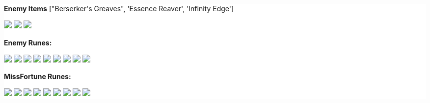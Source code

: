 



**Enemy Items** ["Berserker's Greaves", 'Essence Reaver', 'Infinity Edge']





![](/item/3006.png)
![](/item/3508.png)
![](/item/3031.png)



**Enemy Runes:**





![](/Styles/Precision/LethalTempo/LethalTempo.png)
![](/Styles/Precision/Triumph.png)
![](/Styles/Precision/LegendBloodline/LegendBloodline.png)
![](/Styles/Sorcery/LastStand/LastStand.png)
![](/Styles/Domination/EyeballCollection/EyeballCollection.png)
![](/Styles/Domination/TreasureHunter/TreasureHunter.png)
![](/StatMods/StatModsAttackSpeedIcon.png)
![](/StatMods/StatModsAdaptiveForceIcon.png)
![](/StatMods/StatModsArmorIcon.png)



**MissFortune Runes:**


![](/Styles/Precision/PressTheAttack/PressTheAttack.png)
![](/Styles/Precision/Overheal.png)
![](/Styles/Precision/LegendAlacrity/LegendAlacrity.png)
![](/Styles/Precision/CutDown/CutDown.png)
![](/Styles/Sorcery/AbsoluteFocus/AbsoluteFocus.png)
![](/Styles/Sorcery/GatheringStorm/GatheringStorm.png)
![](/StatMods/StatModsAdaptiveForceIcon.png)
![](/StatMods/StatModsAdaptiveForceIcon.png)
![](/StatMods/StatModsArmorIcon.png)



